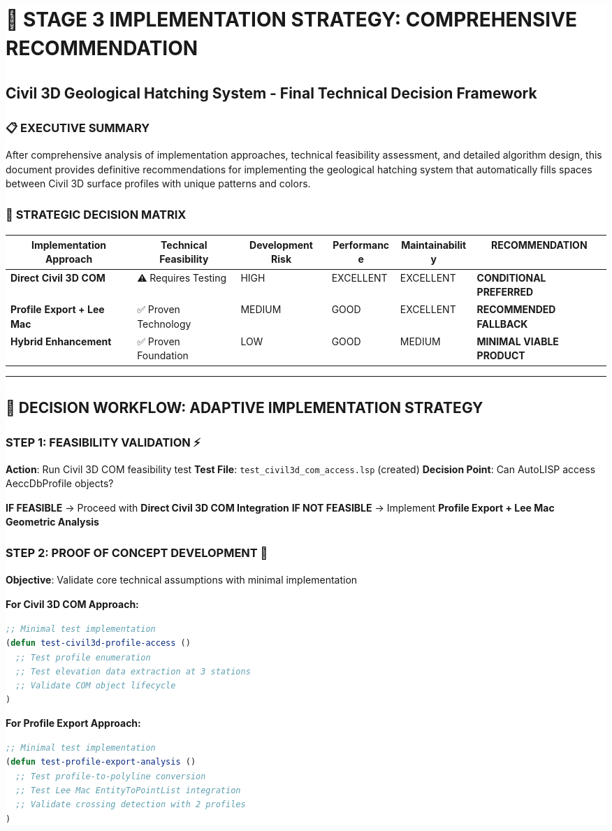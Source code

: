 # 🎯 **STAGE 3 IMPLEMENTATION STRATEGY: COMPREHENSIVE RECOMMENDATION**
## Civil 3D Geological Hatching System - Final Technical Decision Framework

### 📋 **EXECUTIVE SUMMARY**
After comprehensive analysis of implementation approaches, technical feasibility assessment, and detailed algorithm design, this document provides definitive recommendations for implementing the geological hatching system that automatically fills spaces between Civil 3D surface profiles with unique patterns and colors.

### 🎯 **STRATEGIC DECISION MATRIX**

| Implementation Approach | Technical Feasibility | Development Risk | Performance | Maintainability | **RECOMMENDATION** |
|-------------------------|----------------------|------------------|-------------|----------------|-------------------|
| **Direct Civil 3D COM** | ⚠️ Requires Testing | HIGH | EXCELLENT | EXCELLENT | **CONDITIONAL PREFERRED** |
| **Profile Export + Lee Mac** | ✅ Proven Technology | MEDIUM | GOOD | EXCELLENT | **RECOMMENDED FALLBACK** |
| **Hybrid Enhancement** | ✅ Proven Foundation | LOW | GOOD | MEDIUM | **MINIMAL VIABLE PRODUCT** |

---

## 🔄 **DECISION WORKFLOW: ADAPTIVE IMPLEMENTATION STRATEGY**

### **STEP 1: FEASIBILITY VALIDATION** ⚡
**Action**: Run Civil 3D COM feasibility test
**Test File**: `test_civil3d_com_access.lsp` (created)
**Decision Point**: Can AutoLISP access AeccDbProfile objects?

**IF FEASIBLE** → Proceed with **Direct Civil 3D COM Integration**
**IF NOT FEASIBLE** → Implement **Profile Export + Lee Mac Geometric Analysis**

### **STEP 2: PROOF OF CONCEPT DEVELOPMENT** 🔬
**Objective**: Validate core technical assumptions with minimal implementation

**For Civil 3D COM Approach:**
```lisp
;; Minimal test implementation
(defun test-civil3d-profile-access ()
  ;; Test profile enumeration
  ;; Test elevation data extraction at 3 stations
  ;; Validate COM object lifecycle
)
```

**For Profile Export Approach:**
```lisp
;; Minimal test implementation  
(defun test-profile-export-analysis ()
  ;; Test profile-to-polyline conversion
  ;; Test Lee Mac EntityToPointList integration
  ;; Validate crossing detection with 2 profiles
)
```
